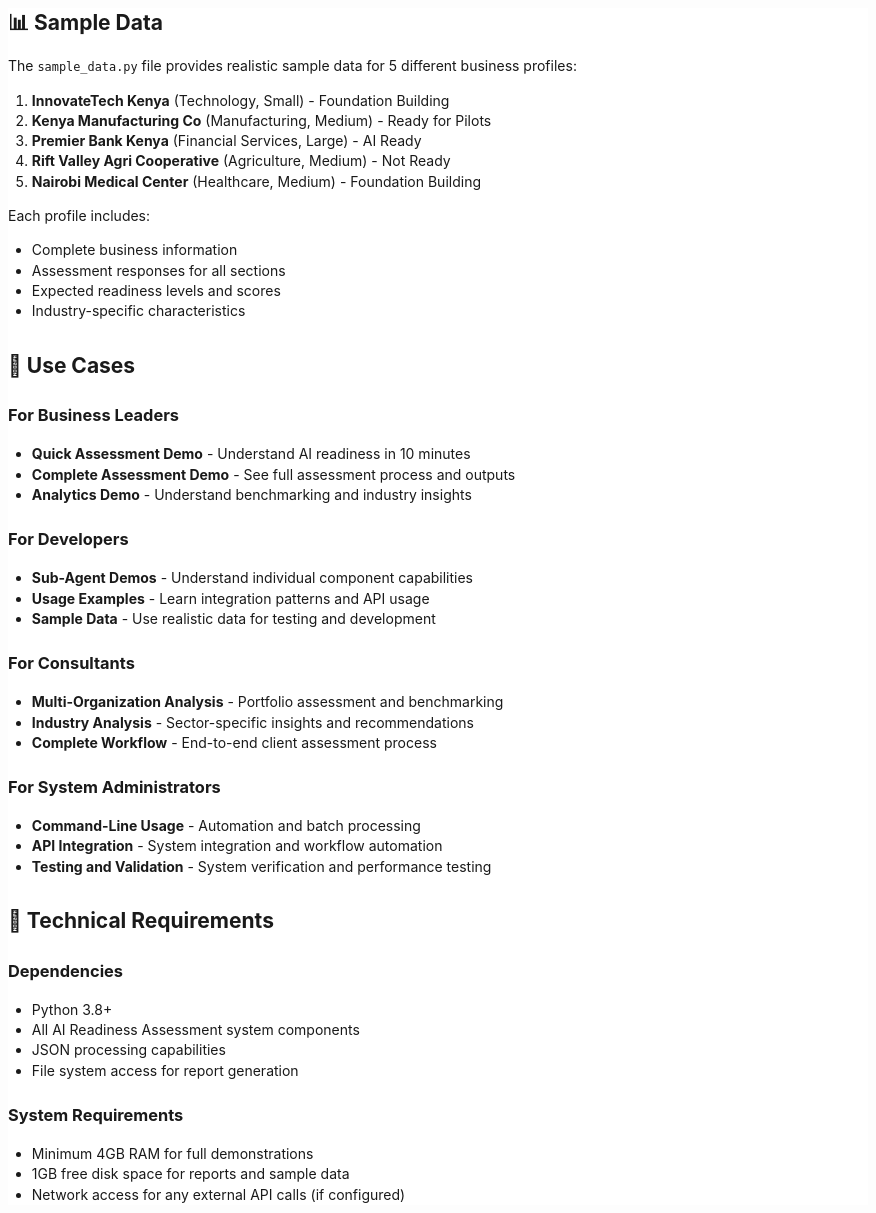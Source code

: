 ## 📊 Sample Data

The `sample_data.py` file provides realistic sample data for 5 different business profiles:

1. **InnovateTech Kenya** (Technology, Small) - Foundation Building
2. **Kenya Manufacturing Co** (Manufacturing, Medium) - Ready for Pilots
3. **Premier Bank Kenya** (Financial Services, Large) - AI Ready
4. **Rift Valley Agri Cooperative** (Agriculture, Medium) - Not Ready
5. **Nairobi Medical Center** (Healthcare, Medium) - Foundation Building

Each profile includes:
- Complete business information
- Assessment responses for all sections
- Expected readiness levels and scores
- Industry-specific characteristics

## 🎯 Use Cases

### For Business Leaders
- **Quick Assessment Demo** - Understand AI readiness in 10 minutes
- **Complete Assessment Demo** - See full assessment process and outputs
- **Analytics Demo** - Understand benchmarking and industry insights

### For Developers
- **Sub-Agent Demos** - Understand individual component capabilities
- **Usage Examples** - Learn integration patterns and API usage
- **Sample Data** - Use realistic data for testing and development

### For Consultants
- **Multi-Organization Analysis** - Portfolio assessment and benchmarking
- **Industry Analysis** - Sector-specific insights and recommendations
- **Complete Workflow** - End-to-end client assessment process

### For System Administrators
- **Command-Line Usage** - Automation and batch processing
- **API Integration** - System integration and workflow automation
- **Testing and Validation** - System verification and performance testing

## 🔧 Technical Requirements

### Dependencies
- Python 3.8+
- All AI Readiness Assessment system components
- JSON processing capabilities
- File system access for report generation

### System Requirements
- Minimum 4GB RAM for full demonstrations
- 1GB free disk space for reports and sample data
- Network access for any external API calls (if configured)
